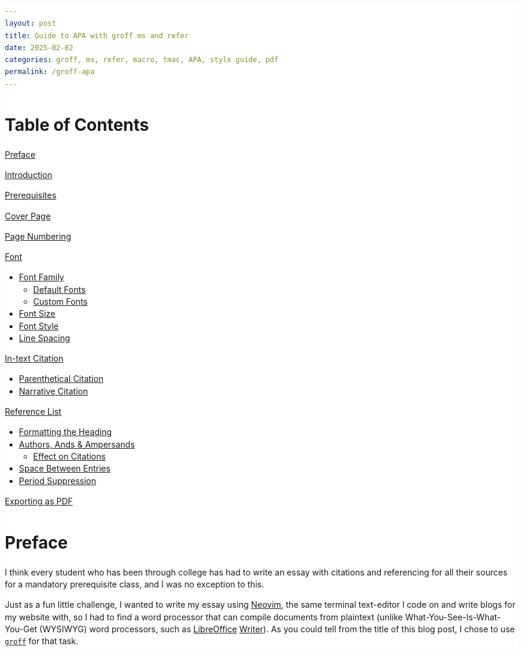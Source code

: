```yaml
---
layout: post
title: Guide to APA with groff ms and refer
date: 2025-02-02
categories: groff, ms, refer, macro, tmac, APA, style guide, pdf
permalink: /groff-apa
---
```


# Table of Contents <a name=tableofcontents></a>

[Preface](/groff-apa#preface)

[Introduction](/groff-apa#introduction)

[Prerequisites](/groff-apa#prerequisites)

[Cover Page](/groff-apa#coverpage)

[Page Numbering](/groff-apa#pagenumbering)

[Font](/groff-apa#font)
- [Font Family](/groff-apa#fontfamily)
  - [Default Fonts](/groff-apa#defaultfonts)
  - [Custom Fonts](/groff-apa#customfonts)
- [Font Size](/groff-apa#fontsize)
- [Font Style](/groff-apa#fontstyle)
- [Line Spacing](/groff-apa#linespacing)

[In-text Citation](/groff-apa#intextcitation)
- [Parenthetical Citation](/groff-apa#parentheticalcitation)
- [Narrative Citation](/groff-apa#narrativecitation)

[Reference List](/groff-apa#referencelist)
- [Formatting the Heading](/groff-apa#formattingtheheading)
- [Authors, Ands & Ampersands](/groff-apa#authorsandsampersands)
  - [Effect on Citations](/groff-apa#effectoncitations)
- [Space Between Entries](/groff-apa#spacebetweenentries)
- [Period Suppression](/groff-apa#periodsuppression)

[Exporting as PDF](/groff-apa#exportingaspdf)

# Preface <a name=preface></a>

I think every student who has been through college has had to write an essay with citations and referencing for all their sources for a mandatory prerequisite class, and I was no exception to this.

Just as a fun little challenge, I wanted to write my essay using [Neovim](https://neovim.io), the same terminal text-editor I code on and write blogs for my website with, so I had to find a word processor that can compile documents from plaintext (unlike What-You-See-Is-What-You-Get (WYSIWYG) word processors, such as [LibreOffice](https://www.libreoffice.org) [Writer](https://www.libreoffice.org/discover/writer)). As you could tell from the title of this blog post, I chose to use [`groff`](https://www.gnu.org/software/groff) for that task.
